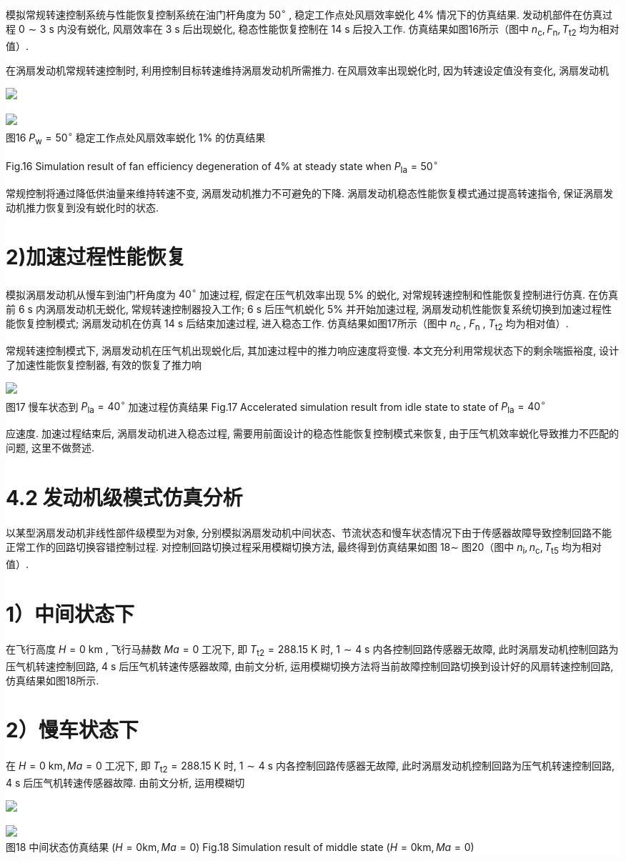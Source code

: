 模拟常规转速控制系统与性能恢复控制系统在油门杆角度为  $50^{\circ}$ , 稳定工作点处风扇效率蜕化  $4\%$  情况下的仿真结果. 发动机部件在仿真过程  $0 \sim 3 \mathrm{~s}$  内没有蜕化, 风扇效率在  $3 \mathrm{~s}$  后出现蜕化, 稳态性能恢复控制在  $14 \mathrm{~s}$  后投入工作. 仿真结果如图16所示（图中  $n_{\mathrm{c}}, F_{\mathrm{n}}, T_{\mathrm{t2}}$  均为相对值）.

在涡扇发动机常规转速控制时, 利用控制目标转速维持涡扇发动机所需推力. 在风扇效率出现蜕化时, 因为转速设定值没有变化, 涡扇发动机

![](https://cdn-mineru.openxlab.org.cn/result/2025-09-13/c4cdac7a-5553-4e27-b29a-2cc218e72347/7849fd1cac2cc54d5dea041d0a3ca98cd1ecd5e8ce840995effddb9f55e04ec0.jpg)

![](https://cdn-mineru.openxlab.org.cn/result/2025-09-13/c4cdac7a-5553-4e27-b29a-2cc218e72347/3671a2232049ebe20baa2efb1203effc032402067af868c7857b403a6e628626.jpg)  
图16  $P_{\mathrm{w}} = 50^{\circ}$  稳定工作点处风扇效率蜕化  $1\%$  的仿真结果

Fig.16 Simulation result of fan efficiency degeneration of  $4\%$  at steady state when  $P_{\mathrm{la}} = 50^{\circ}$

常规控制将通过降低供油量来维持转速不变, 涡扇发动机推力不可避免的下降. 涡扇发动机稳态性能恢复模式通过提高转速指令, 保证涡扇发动机推力恢复到没有蜕化时的状态.

# 2)加速过程性能恢复

模拟涡扇发动机从慢车到油门杆角度为  $40^{\circ}$  加速过程, 假定在压气机效率出现  $5\%$  的蜕化, 对常规转速控制和性能恢复控制进行仿真. 在仿真前  $6 \mathrm{~s}$  内涡扇发动机无蜕化, 常规转速控制器投入工作;  $6 \mathrm{~s}$  后压气机蜕化  $5\%$  并开始加速过程, 涡扇发动机性能恢复系统切换到加速过程性能恢复控制模式; 涡扇发动机在仿真  $14 \mathrm{~s}$  后结束加速过程, 进入稳态工作. 仿真结果如图17所示（图中  $n_{\mathrm{c}}$ ,  $F_{\mathrm{n}}$ ,  $T_{\mathrm{t2}}$  均为相对值）.

常规转速控制模式下, 涡扇发动机在压气机出现蜕化后, 其加速过程中的推力响应速度将变慢. 本文充分利用常规状态下的剩余喘振裕度, 设计了加速性能恢复控制器, 有效的恢复了推力响

![](https://cdn-mineru.openxlab.org.cn/result/2025-09-13/c4cdac7a-5553-4e27-b29a-2cc218e72347/8c154b10105c5f66161e47e22301afa9af816617a7642cad4de2f9537eafeb38.jpg)  
图17 慢车状态到  $P_{\mathrm{la}} = 40^{\circ}$  加速过程仿真结果 Fig.17 Accelerated simulation result from idle state to state of  $P_{\mathrm{la}} = 40^{\circ}$

应速度. 加速过程结束后, 涡扇发动机进入稳态过程, 需要用前面设计的稳态性能恢复控制模式来恢复, 由于压气机效率蜕化导致推力不匹配的问题, 这里不做赘述.

# 4.2 发动机级模式仿真分析

以某型涡扇发动机非线性部件级模型为对象, 分别模拟涡扇发动机中间状态、节流状态和慢车状态情况下由于传感器故障导致控制回路不能正常工作的回路切换容错控制过程. 对控制回路切换过程采用模糊切换方法, 最终得到仿真结果如图  $18 \sim$  图20（图中  $n_{\mathrm{i}}, n_{\mathrm{c}}, T_{\mathrm{t5}}$  均为相对值）.

# 1）中间状态下

在飞行高度  $H = 0 \mathrm{~km}$ , 飞行马赫数  $M a = 0$  工况下, 即  $T_{\mathrm{t2}} = 288.15 \mathrm{~K}$  时,  $1 \sim 4 \mathrm{~s}$  内各控制回路传感器无故障, 此时涡扇发动机控制回路为压气机转速控制回路,  $4 \mathrm{~s}$  后压气机转速传感器故障, 由前文分析, 运用模糊切换方法将当前故障控制回路切换到设计好的风扇转速控制回路, 仿真结果如图18所示.

# 2）慢车状态下

在  $H = 0 \mathrm{~km}, M a = 0$  工况下, 即  $T_{\mathrm{t2}} = 288.15 \mathrm{~K}$  时,  $1 \sim 4 \mathrm{~s}$  内各控制回路传感器无故障, 此时涡扇发动机控制回路为压气机转速控制回路,  $4 \mathrm{~s}$  后压气机转速传感器故障. 由前文分析, 运用模糊切

![](https://cdn-mineru.openxlab.org.cn/result/2025-09-13/c4cdac7a-5553-4e27-b29a-2cc218e72347/67f64186b157ef9313fb0636f3157d1f33d8e3cb67f5b1ceab2da057a6ba8584.jpg)

![](https://cdn-mineru.openxlab.org.cn/result/2025-09-13/c4cdac7a-5553-4e27-b29a-2cc218e72347/6bcac38b561cd81d199d08f7eec0f64a1008f9dec858d8e828f81a0b369f6ce2.jpg)  
图18 中间状态仿真结果  $(H = 0\mathrm{km},Ma = 0)$  Fig.18 Simulation result of middle state  $(H = 0\mathrm{km},Ma = 0)$
